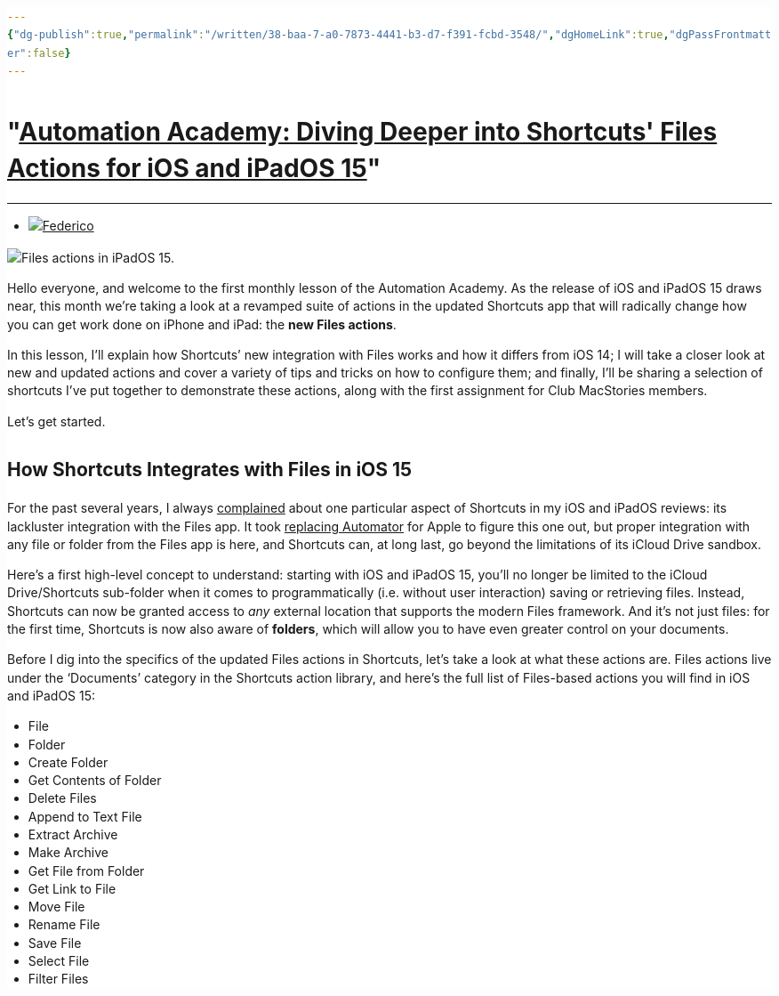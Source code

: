 ```yaml
---
{"dg-publish":true,"permalink":"/written/38-baa-7-a0-7873-4441-b3-d7-f391-fcbd-3548/","dgHomeLink":true,"dgPassFrontmatter":false}
---
```


# "[Automation Academy: Diving Deeper into Shortcuts' Files Actions for iOS and iPadOS 15](https://club.macstories.net/posts/automation-academy-diving-deeper-into-shortcuts-files-actions-for-ios-and-ipados-15)" 
***
  * ![](https://www.gravatar.com/avatar/94a9aa7c70dbeb9440c6759bd2cebc2a?d=404&s=250)[Federico](/authors/federico)

![](https://cdn.macstories.net/f9fca79d-60e9-4d9b-b8bc-e11666241b15-1631149674787.png)Files actions in iPadOS 15.

Hello everyone, and welcome to the first monthly lesson of the Automation Academy. As the release of iOS and iPadOS 15 draws near, this month we’re taking a look at a revamped suite of actions in the updated Shortcuts app that will radically change how you can get work done on iPhone and iPad: the **new Files actions**.

In this lesson, I’ll explain how Shortcuts’ new integration with Files works and how it differs from iOS 14; I will take a closer look at new and updated actions and cover a variety of tips and tricks on how to configure them; and finally, I’ll be sharing a selection of shortcuts I’ve put together to demonstrate these actions, along with the first assignment for Club MacStories members.

Let’s get started.

## How Shortcuts Integrates with Files in iOS 15

For the past several years, I always [complained](https://www.macstories.net/stories/ios-and-ipados-14-the-macstories-review/17/#shortcuts-in-2020) about one particular aspect of Shortcuts in my iOS and iPadOS reviews: its lackluster integration with the Files app. It took [replacing Automator](https://www.macstories.net/news/shortcuts-for-mac-the-future-is-now/) for Apple to figure this one out, but proper integration with any file or folder from the Files app is here, and Shortcuts can, at long last, go beyond the limitations of its iCloud Drive sandbox.

Here’s a first high-level concept to understand: starting with iOS and iPadOS 15, you’ll no longer be limited to the iCloud Drive/Shortcuts sub-folder when it comes to programmatically (i.e. without user interaction) saving or retrieving files. Instead, Shortcuts can now be granted access to _any_ external location that supports the modern Files framework. And it’s not just files: for the first time, Shortcuts is now also aware of **folders**, which will allow you to have even greater control on your documents.

Before I dig into the specifics of the updated Files actions in Shortcuts, let’s take a look at what these actions are. Files actions live under the ‘Documents’ category in the Shortcuts action library, and here’s the full list of Files-based actions you will find in iOS and iPadOS 15:

  * File
  * Folder
  * Create Folder
  * Get Contents of Folder
  * Delete Files
  * Append to Text File
  * Extract Archive
  * Make Archive
  * Get File from Folder
  * Get Link to File
  * Move File
  * Rename File
  * Save File
  * Select File
  * Filter Files
